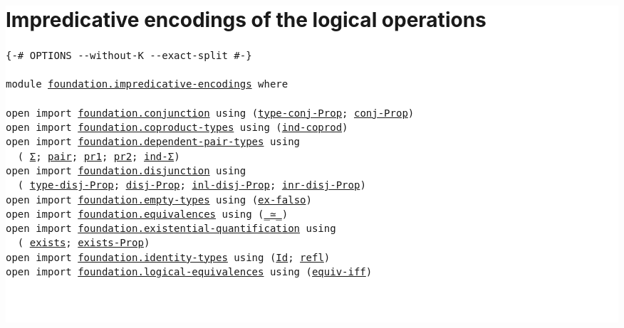 # Impredicative encodings of the logical operations

<pre class="Agda"><a id="62" class="Symbol">{-#</a> <a id="66" class="Keyword">OPTIONS</a> <a id="74" class="Pragma">--without-K</a> <a id="86" class="Pragma">--exact-split</a> <a id="100" class="Symbol">#-}</a>

<a id="105" class="Keyword">module</a> <a id="112" href="foundation.impredicative-encodings.html" class="Module">foundation.impredicative-encodings</a> <a id="147" class="Keyword">where</a>

<a id="154" class="Keyword">open</a> <a id="159" class="Keyword">import</a> <a id="166" href="foundation.conjunction.html" class="Module">foundation.conjunction</a> <a id="189" class="Keyword">using</a> <a id="195" class="Symbol">(</a><a id="196" href="foundation.conjunction.html#510" class="Function">type-conj-Prop</a><a id="210" class="Symbol">;</a> <a id="212" href="foundation.conjunction.html#487" class="Function">conj-Prop</a><a id="221" class="Symbol">)</a>
<a id="223" class="Keyword">open</a> <a id="228" class="Keyword">import</a> <a id="235" href="foundation.coproduct-types.html" class="Module">foundation.coproduct-types</a> <a id="262" class="Keyword">using</a> <a id="268" class="Symbol">(</a><a id="269" href="foundation.coproduct-types.html#1284" class="Function">ind-coprod</a><a id="279" class="Symbol">)</a>
<a id="281" class="Keyword">open</a> <a id="286" class="Keyword">import</a> <a id="293" href="foundation.dependent-pair-types.html" class="Module">foundation.dependent-pair-types</a> <a id="325" class="Keyword">using</a>
  <a id="333" class="Symbol">(</a> <a id="335" href="foundation-core.dependent-pair-types.html#502" class="Record">Σ</a><a id="336" class="Symbol">;</a> <a id="338" href="foundation-core.dependent-pair-types.html#575" class="InductiveConstructor">pair</a><a id="342" class="Symbol">;</a> <a id="344" href="foundation-core.dependent-pair-types.html#592" class="Field">pr1</a><a id="347" class="Symbol">;</a> <a id="349" href="foundation-core.dependent-pair-types.html#604" class="Field">pr2</a><a id="352" class="Symbol">;</a> <a id="354" href="foundation-core.dependent-pair-types.html#687" class="Function">ind-Σ</a><a id="359" class="Symbol">)</a>
<a id="361" class="Keyword">open</a> <a id="366" class="Keyword">import</a> <a id="373" href="foundation.disjunction.html" class="Module">foundation.disjunction</a> <a id="396" class="Keyword">using</a>
  <a id="404" class="Symbol">(</a> <a id="406" href="foundation.disjunction.html#1015" class="Function">type-disj-Prop</a><a id="420" class="Symbol">;</a> <a id="422" href="foundation.disjunction.html#874" class="Function">disj-Prop</a><a id="431" class="Symbol">;</a> <a id="433" href="foundation.disjunction.html#1401" class="Function">inl-disj-Prop</a><a id="446" class="Symbol">;</a> <a id="448" href="foundation.disjunction.html#1548" class="Function">inr-disj-Prop</a><a id="461" class="Symbol">)</a>
<a id="463" class="Keyword">open</a> <a id="468" class="Keyword">import</a> <a id="475" href="foundation.empty-types.html" class="Module">foundation.empty-types</a> <a id="498" class="Keyword">using</a> <a id="504" class="Symbol">(</a><a id="505" href="foundation-core.empty-types.html#1147" class="Function">ex-falso</a><a id="513" class="Symbol">)</a>
<a id="515" class="Keyword">open</a> <a id="520" class="Keyword">import</a> <a id="527" href="foundation.equivalences.html" class="Module">foundation.equivalences</a> <a id="551" class="Keyword">using</a> <a id="557" class="Symbol">(</a><a id="558" href="foundation-core.equivalences.html#1607" class="Function Operator">_≃_</a><a id="561" class="Symbol">)</a>
<a id="563" class="Keyword">open</a> <a id="568" class="Keyword">import</a> <a id="575" href="foundation.existential-quantification.html" class="Module">foundation.existential-quantification</a> <a id="613" class="Keyword">using</a>
  <a id="621" class="Symbol">(</a> <a id="623" href="foundation.existential-quantification.html#1303" class="Function">exists</a><a id="629" class="Symbol">;</a> <a id="631" href="foundation.existential-quantification.html#1146" class="Function">exists-Prop</a><a id="642" class="Symbol">)</a>
<a id="644" class="Keyword">open</a> <a id="649" class="Keyword">import</a> <a id="656" href="foundation.identity-types.html" class="Module">foundation.identity-types</a> <a id="682" class="Keyword">using</a> <a id="688" class="Symbol">(</a><a id="689" href="foundation-core.identity-types.html#641" class="Datatype">Id</a><a id="691" class="Symbol">;</a> <a id="693" href="foundation-core.identity-types.html#694" class="InductiveConstructor">refl</a><a id="697" class="Symbol">)</a>
<a id="699" class="Keyword">open</a> <a id="704" class="Keyword">import</a> <a id="711" href="foundation.logical-equivalences.html" class="Module">foundation.logical-equivalences</a> <a id="743" class="Keyword">using</a> <a id="749" class="Symbol">(</a><a id="750" href="foundation-core.logical-equivalences.html#1665" class="Function">equiv-iff</a><a id="759" class="Symbol">)</a>